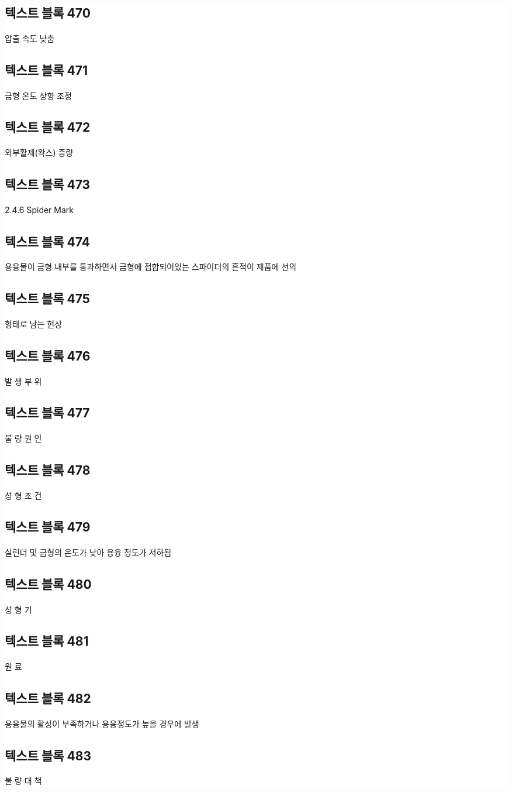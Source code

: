 ## 텍스트 블록 470
압출 속도 낮춤

## 텍스트 블록 471
금형 온도 상향 조정

## 텍스트 블록 472
외부활제(왁스) 증량

## 텍스트 블록 473
2.4.6 Spider Mark

## 텍스트 블록 474
용융물이 금형 내부를 통과하면서 금형에 접합되어있는 스파이더의 흔적이 제품에 선의

## 텍스트 블록 475
형태로 남는 현상

## 텍스트 블록 476
발 생 부 위

## 텍스트 블록 477
불 량 원 인

## 텍스트 블록 478
성 형 조 건

## 텍스트 블록 479
실린더 및 금형의 온도가 낮아 용융 정도가 저하됨

## 텍스트 블록 480
성 형 기

## 텍스트 블록 481
원 료

## 텍스트 블록 482
용융물의 활성이 부족하거나 용융정도가 높을 경우에 발생

## 텍스트 블록 483
불 량 대 책
